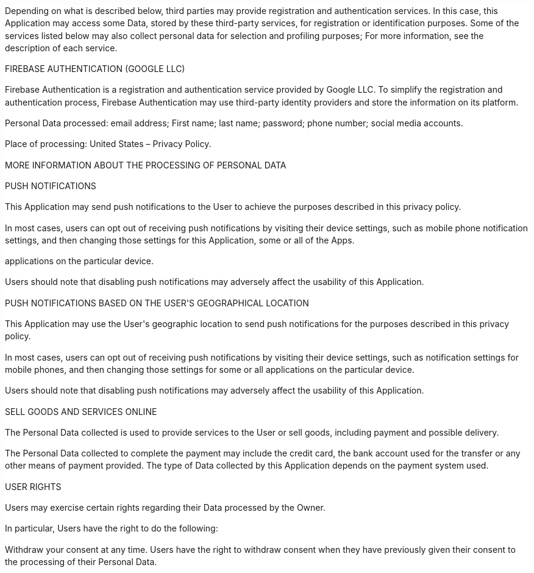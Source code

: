 Depending on what is described below, third parties may provide registration and authentication services. In this case, this Application may access some Data, stored by these third-party services, for registration or identification purposes. Some of the services listed below may also collect personal data for selection and profiling purposes; For more information, see the description of each service.

FIREBASE AUTHENTICATION (GOOGLE LLC)

Firebase Authentication is a registration and authentication service provided by Google LLC. To simplify the registration and authentication process, Firebase Authentication may use third-party identity providers and store the information on its platform.

Personal Data processed: email address; First name; last name; password; phone number; social media accounts.

Place of processing: United States – Privacy Policy.

MORE INFORMATION ABOUT THE PROCESSING OF PERSONAL DATA

PUSH NOTIFICATIONS

This Application may send push notifications to the User to achieve the purposes described in this privacy policy.

In most cases, users can opt out of receiving push notifications by visiting their device settings, such as mobile phone notification settings, and then changing those settings for this Application, some or all of the Apps.

applications on the particular device.

Users should note that disabling push notifications may adversely affect the usability of this Application.

PUSH NOTIFICATIONS BASED ON THE USER'S GEOGRAPHICAL LOCATION

This Application may use the User's geographic location to send push notifications for the purposes described in this privacy policy.

In most cases, users can opt out of receiving push notifications by visiting their device settings, such as notification settings for mobile phones, and then changing those settings for some or all applications on the particular device.

Users should note that disabling push notifications may adversely affect the usability of this Application.

SELL GOODS AND SERVICES ONLINE

The Personal Data collected is used to provide services to the User or sell goods, including payment and possible delivery.

The Personal Data collected to complete the payment may include the credit card, the bank account used for the transfer or any other means of payment provided. The type of Data collected by this Application depends on the payment system used.

USER RIGHTS

Users may exercise certain rights regarding their Data processed by the Owner.

In particular, Users have the right to do the following:

Withdraw your consent at any time. Users have the right to withdraw consent when they have previously given their consent to the processing of their Personal Data.
